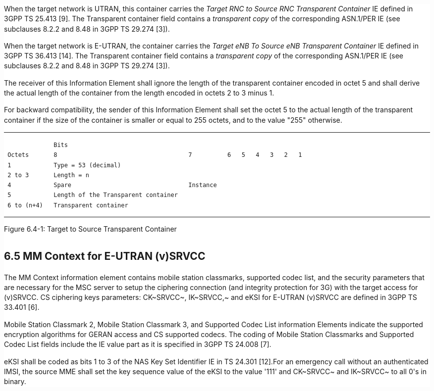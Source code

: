 When the target network is UTRAN, this container carries the *Target RNC
to Source RNC Transparent Container* IE defined in 3GPP TS 25.413 \[9\].
The Transparent container field contains a *transparent copy* of the
corresponding ASN.1/PER IE (see subclauses 8.2.2 and 8.48 in 3GPP TS
29.274 \[3\]).

When the target network is E-UTRAN, the container carries the *Target
eNB To Source eNB Transparent Container* IE defined in 3GPP TS 36.413
\[14\]. The Transparent container field contains a *transparent copy* of
the corresponding ASN.1/PER IE (see subclauses 8.2.2 and 8.48 in 3GPP TS
29.274 \[3\]).

The receiver of this Information Element shall ignore the length of the
transparent container encoded in octet 5 and shall derive the actual
length of the container from the length encoded in octets 2 to 3 minus
1.

For backward compatibility, the sender of this Information Element shall
set the octet 5 to the actual length of the transparent container if the
size of the container is smaller or equal to 255 octets, and to the
value \"255\" otherwise.

  -- ------------ ------------------------------------- ---------- --- --- --- --- --- --- --
                  Bits                                                                     
     Octets       8                                     7          6   5   4   3   2   1   
     1            Type = 53 (decimal)                                                      
     2 to 3       Length = n                                                               
     4            Spare                                 Instance                           
     5            Length of the Transparent container                                      
     6 to (n+4)   Transparent container                                                    
  -- ------------ ------------------------------------- ---------- --- --- --- --- --- --- --

Figure 6.4-1: Target to Source Transparent Container

6.5 MM Context for E-UTRAN (v)SRVCC
-----------------------------------

The MM Context information element contains mobile station classmarks,
supported codec list, and the security parameters that are necessary for
the MSC server to setup the ciphering connection (and integrity
protection for 3G) with the target access for (v)SRVCC. CS ciphering
keys parameters: CK~SRVCC~, IK~SRVCC,~ and eKSI for E-UTRAN (v)SRVCC are
defined in 3GPP TS 33.401 \[6\].

Mobile Station Classmark 2, Mobile Station Classmark 3, and Supported
Codec List information Elements indicate the supported encryption
algorithms for GERAN access and CS supported codecs. The coding of
Mobile Station Classmarks and Supported Codec List fields include the IE
value part as it is specified in 3GPP TS 24.008 \[7\].

eKSI shall be coded as bits 1 to 3 of the NAS Key Set Identifier IE in
TS 24.301 \[12\].For an emergency call without an authenticated IMSI,
the source MME shall set the key sequence value of the eKSI to the value
\'111\' and CK~SRVCC~ and IK~SRVCC~ to all 0\'s in binary.
